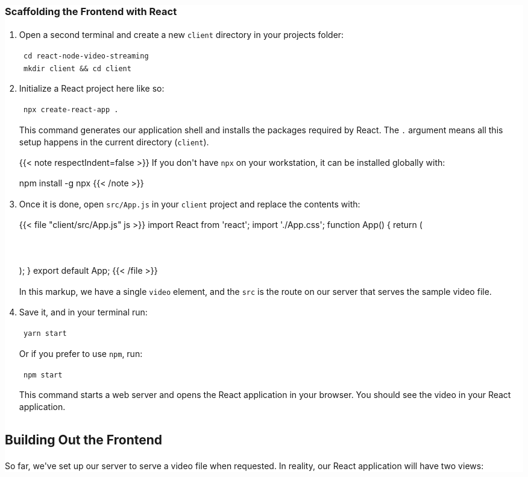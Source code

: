 ### Scaffolding the Frontend with React

1. Open a second terminal and create a new `client` directory in your projects folder:

        cd react-node-video-streaming
        mkdir client && cd client

1. Initialize a React project here like so:

        npx create-react-app .

    This command generates our application shell and installs the packages required by React. The `.` argument means all this setup happens in the current directory (`client`).

    {{< note respectIndent=false >}}
If you don't have `npx` on your workstation, it can be installed globally with:

    npm install -g npx
{{< /note >}}

1. Once it is done, open `src/App.js` in your `client` project and replace the contents with:

    {{< file "client/src/App.js" js >}}
import React from 'react';
import './App.css';
function App() {
    return (
        <div className="App">
            <header className="App-header">
            <video controls muted>
                <source src="http://localhost:4000/video" type="video/mp4"></source>
            </video>
            </header>
        </div>
    );
}
export default App;
{{< /file >}}

    In this markup, we have a single `video` element, and the `src` is the route on our server that serves the sample video file.

1. Save it, and in your terminal run:

        yarn start

    Or if you prefer to use `npm`, run:

        npm start

    This command starts a web server and opens the React application in your browser. You should see the video in your React application.

## Building Out the Frontend

So far, we've set up our server to serve a video file when requested. In reality, our React application will have two views:
